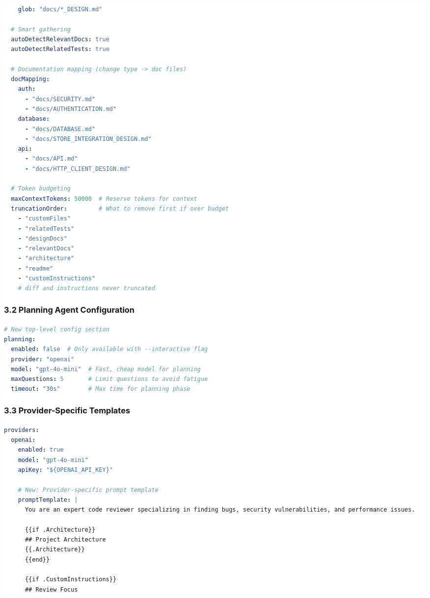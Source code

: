 ```yaml
    glob: "docs/*_DESIGN.md"

  # Smart gathering
  autoDetectRelevantDocs: true
  autoDetectRelatedTests: true

  # Documentation mapping (change type -> doc files)
  docMapping:
    auth:
      - "docs/SECURITY.md"
      - "docs/AUTHENTICATION.md"
    database:
      - "docs/DATABASE.md"
      - "docs/STORE_INTEGRATION_DESIGN.md"
    api:
      - "docs/API.md"
      - "docs/HTTP_CLIENT_DESIGN.md"

  # Token budgeting
  maxContextTokens: 50000  # Reserve tokens for context
  truncationOrder:         # What to remove first if over budget
    - "customFiles"
    - "relatedTests"
    - "designDocs"
    - "relevantDocs"
    - "architecture"
    - "readme"
    - "customInstructions"
    # diff and instructions never truncated
```

### 3.2 Planning Agent Configuration

```yaml
# New top-level config section
planning:
  enabled: false  # Only available with --interactive flag
  provider: "openai"
  model: "gpt-4o-mini"  # Fast, cheap model for planning
  maxQuestions: 5       # Limit questions to avoid fatigue
  timeout: "30s"        # Max time for planning phase
```

### 3.3 Provider-Specific Templates

```yaml
providers:
  openai:
    enabled: true
    model: "gpt-4o-mini"
    apiKey: "${OPENAI_API_KEY}"

    # New: Provider-specific prompt template
    promptTemplate: |
      You are an expert code reviewer specializing in finding bugs, security vulnerabilities, and performance issues.

      {{if .Architecture}}
      ## Project Architecture
      {{.Architecture}}
      {{end}}

      {{if .CustomInstructions}}
      ## Review Focus
```